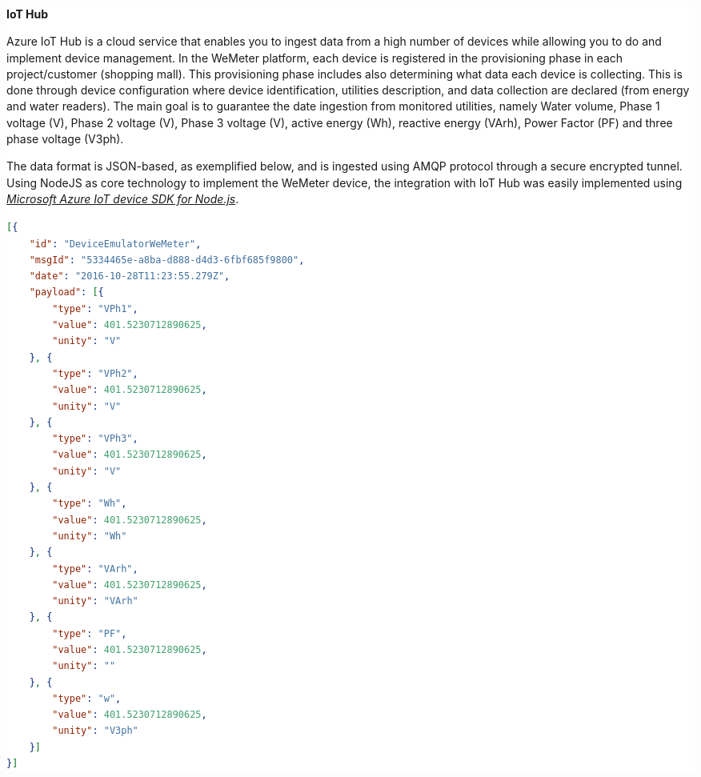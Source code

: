 **IoT Hub**

Azure IoT Hub is a cloud service that enables you to ingest data from a high number of devices while allowing you to do and implement device management. In the WeMeter platform, each device is registered in the provisioning phase in each project/customer (shopping mall). This provisioning phase includes also determining what data each device is collecting. This is done through device configuration where device identification, utilities description, and data collection are declared (from energy and water readers). The main goal is to guarantee the date ingestion from monitored utilities, namely Water volume, Phase 1 voltage (V), Phase 2 voltage (V), Phase 3 voltage (V), active energy (Wh), reactive energy (VArh), Power Factor (PF) and three phase voltage (V3ph).

The data format is JSON-based, as exemplified below, and is ingested using AMQP protocol through a secure encrypted tunnel. Using NodeJS as core technology to implement the WeMeter device, the integration with IoT Hub was easily implemented using [*Microsoft Azure IoT device SDK for Node.js*](https://github.com/Azure/azure-iot-sdks/blob/master/node/device/readme.md).

```json
[{
    "id": "DeviceEmulatorWeMeter",
    "msgId": "5334465e-a8ba-d888-d4d3-6fbf685f9800",
    "date": "2016-10-28T11:23:55.279Z",
    "payload": [{
        "type": "VPh1",
        "value": 401.5230712890625,
        "unity": "V"
    }, {
        "type": "VPh2",
        "value": 401.5230712890625,
        "unity": "V"
    }, {
        "type": "VPh3",
        "value": 401.5230712890625,
        "unity": "V"
    }, {
        "type": "Wh",
        "value": 401.5230712890625,
        "unity": "Wh"
    }, {
        "type": "VArh",
        "value": 401.5230712890625,
        "unity": "VArh"
    }, {
        "type": "PF",
        "value": 401.5230712890625,
        "unity": ""
    }, {
        "type": "w",
        "value": 401.5230712890625,
        "unity": "V3ph"
    }]
}]
```
